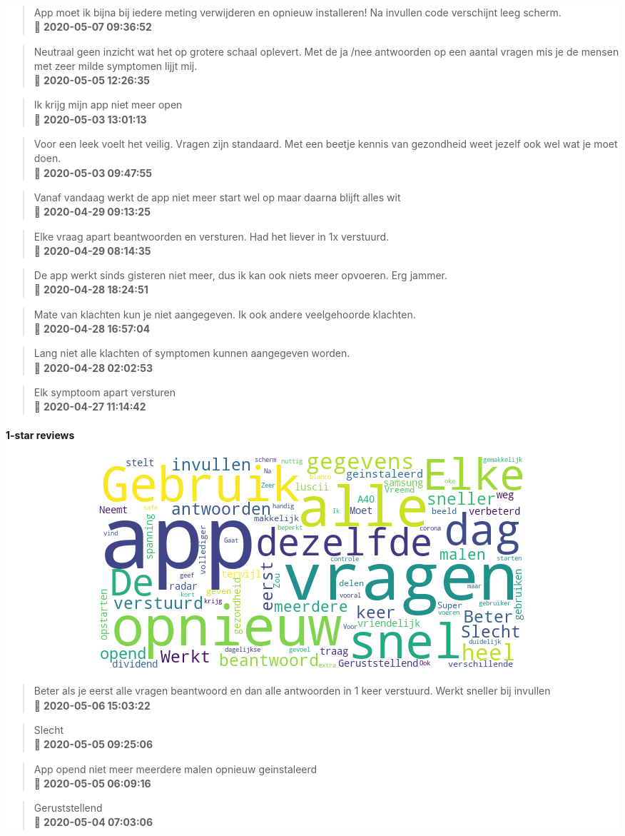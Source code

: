 > App moet ik bijna bij iedere meting verwijderen en opnieuw installeren! Na invullen code verschijnt leeg scherm.<br> :date: __2020-05-07 09:36:52__

> Neutraal geen inzicht wat het op grotere schaal oplevert. Met de ja /nee antwoorden op een aantal vragen mis je de mensen met zeer milde symptomen lijjt mij.<br> :date: __2020-05-05 12:26:35__

> Ik krijg mijn app niet meer open<br> :date: __2020-05-03 13:01:13__

> Voor een leek voelt het veilig. Vragen zijn standaard. Met een beetje kennis van gezondheid weet jezelf ook wel wat je moet doen.<br> :date: __2020-05-03 09:47:55__

> Vanaf vandaag werkt de app niet meer start wel op maar daarna blijft alles wit<br> :date: __2020-04-29 09:13:25__

> Elke vraag apart beantwoorden en versturen. Had het liever in 1x verstuurd.<br> :date: __2020-04-29 08:14:35__

> De app werkt sinds gisteren niet meer, dus ik kan ook niets meer opvoeren. Erg jammer.<br> :date: __2020-04-28 18:24:51__

> Mate van klachten kun je niet aangegeven. Ik ook andere veelgehoorde klachten.<br> :date: __2020-04-28 16:57:04__

> Lang niet alle klachten of symptomen kunnen aangegeven worden.<br> :date: __2020-04-28 02:02:53__

> Elk symptoom apart versturen<br> :date: __2020-04-27 11:14:42__



#### 1-star reviews

<p align="center">
<img src="1_star_reviews_wordcloud.png" alt="nl.focuscura.beeldbelapp 1 reviews"/>
</p>

> Beter als je eerst alle vragen beantwoord en dan alle antwoorden in 1 keer verstuurd. Werkt sneller bij invullen<br> :date: __2020-05-06 15:03:22__

> Slecht<br> :date: __2020-05-05 09:25:06__

> App opend niet meer meerdere malen opnieuw geinstaleerd<br> :date: __2020-05-05 06:09:16__

> Geruststellend<br> :date: __2020-05-04 07:03:06__

